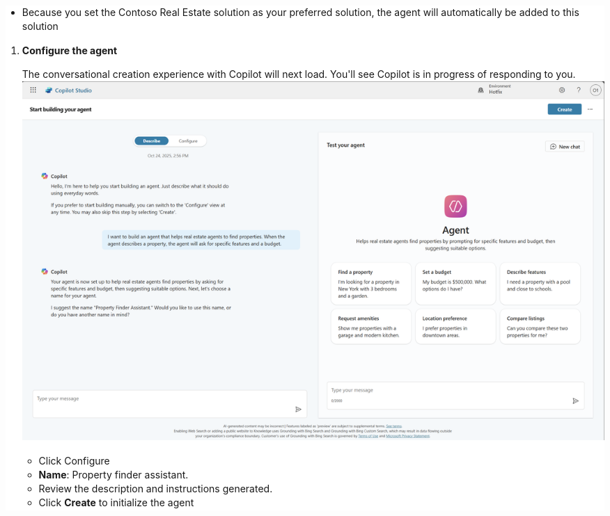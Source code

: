    - Because you set the Contoso Real Estate solution as your preferred solution, the agent will automatically be added to this solution

1. **Configure the agent**

   The conversational creation experience with Copilot will next load. You'll see Copilot is in progress of responding to you.
   ![Build your agent](assets/mcsBuildAgent.png)

   - Click Configure
   - **Name**: Property finder assistant.
   - Review the description and instructions generated.
   - Click **Create** to initialize the agent
